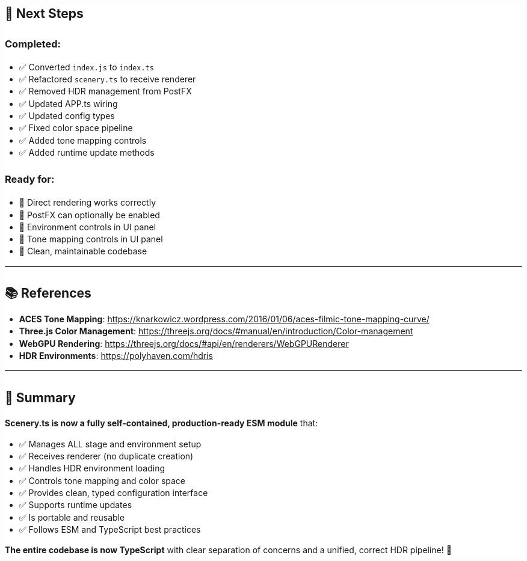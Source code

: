 
## 🚀 **Next Steps**

### **Completed:**
- ✅ Converted `index.js` to `index.ts`
- ✅ Refactored `scenery.ts` to receive renderer
- ✅ Removed HDR management from PostFX
- ✅ Updated APP.ts wiring
- ✅ Updated config types
- ✅ Fixed color space pipeline
- ✅ Added tone mapping controls
- ✅ Added runtime update methods

### **Ready for:**
- 🎯 Direct rendering works correctly
- 🎯 PostFX can optionally be enabled
- 🎯 Environment controls in UI panel
- 🎯 Tone mapping controls in UI panel
- 🎯 Clean, maintainable codebase

---

## 📚 **References**

- **ACES Tone Mapping**: https://knarkowicz.wordpress.com/2016/01/06/aces-filmic-tone-mapping-curve/
- **Three.js Color Management**: https://threejs.org/docs/#manual/en/introduction/Color-management
- **WebGPU Rendering**: https://threejs.org/docs/#api/en/renderers/WebGPURenderer
- **HDR Environments**: https://polyhaven.com/hdris

---

## 🎉 **Summary**

**Scenery.ts is now a fully self-contained, production-ready ESM module** that:

- ✅ Manages ALL stage and environment setup
- ✅ Receives renderer (no duplicate creation)
- ✅ Handles HDR environment loading
- ✅ Controls tone mapping and color space
- ✅ Provides clean, typed configuration interface
- ✅ Supports runtime updates
- ✅ Is portable and reusable
- ✅ Follows ESM and TypeScript best practices

**The entire codebase is now TypeScript** with clear separation of concerns and a unified, correct HDR pipeline! 🚀

